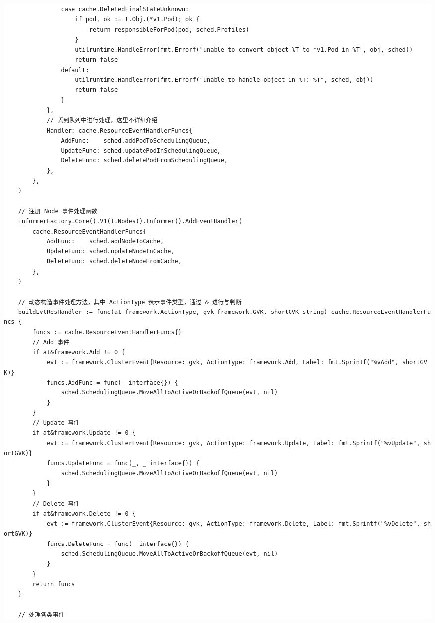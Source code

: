 ```golang
				case cache.DeletedFinalStateUnknown:
					if pod, ok := t.Obj.(*v1.Pod); ok {
						return responsibleForPod(pod, sched.Profiles)
					}
					utilruntime.HandleError(fmt.Errorf("unable to convert object %T to *v1.Pod in %T", obj, sched))
					return false
				default:
					utilruntime.HandleError(fmt.Errorf("unable to handle object in %T: %T", sched, obj))
					return false
				}
			},
			// 丢到队列中进行处理，这里不详细介绍
			Handler: cache.ResourceEventHandlerFuncs{
				AddFunc:    sched.addPodToSchedulingQueue,
				UpdateFunc: sched.updatePodInSchedulingQueue,
				DeleteFunc: sched.deletePodFromSchedulingQueue,
			},
		},
	)

	// 注册 Node 事件处理函数
	informerFactory.Core().V1().Nodes().Informer().AddEventHandler(
		cache.ResourceEventHandlerFuncs{
			AddFunc:    sched.addNodeToCache,
			UpdateFunc: sched.updateNodeInCache,
			DeleteFunc: sched.deleteNodeFromCache,
		},
	)

	// 动态构造事件处理方法，其中 ActionType 表示事件类型，通过 & 进行与判断
	buildEvtResHandler := func(at framework.ActionType, gvk framework.GVK, shortGVK string) cache.ResourceEventHandlerFuncs {
		funcs := cache.ResourceEventHandlerFuncs{}
		// Add 事件
		if at&framework.Add != 0 {
			evt := framework.ClusterEvent{Resource: gvk, ActionType: framework.Add, Label: fmt.Sprintf("%vAdd", shortGVK)}
			funcs.AddFunc = func(_ interface{}) {
				sched.SchedulingQueue.MoveAllToActiveOrBackoffQueue(evt, nil)
			}
		}
		// Update 事件
		if at&framework.Update != 0 {
			evt := framework.ClusterEvent{Resource: gvk, ActionType: framework.Update, Label: fmt.Sprintf("%vUpdate", shortGVK)}
			funcs.UpdateFunc = func(_, _ interface{}) {
				sched.SchedulingQueue.MoveAllToActiveOrBackoffQueue(evt, nil)
			}
		}
		// Delete 事件
		if at&framework.Delete != 0 {
			evt := framework.ClusterEvent{Resource: gvk, ActionType: framework.Delete, Label: fmt.Sprintf("%vDelete", shortGVK)}
			funcs.DeleteFunc = func(_ interface{}) {
				sched.SchedulingQueue.MoveAllToActiveOrBackoffQueue(evt, nil)
			}
		}
		return funcs
	}

	// 处理各类事件
```
